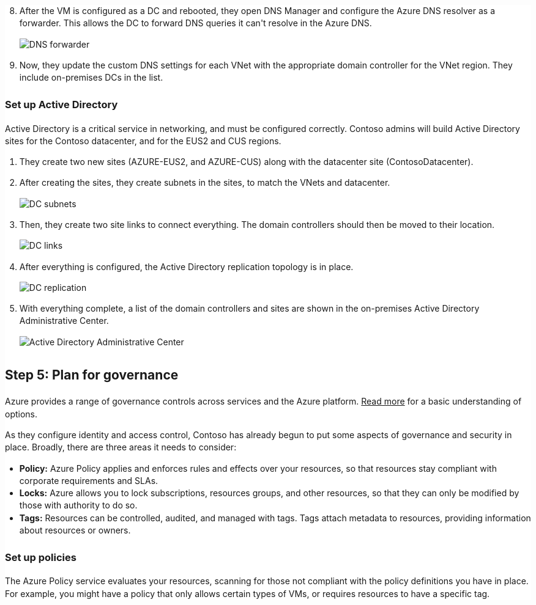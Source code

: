 8. After the VM is configured as a DC and rebooted, they open DNS Manager and configure the Azure DNS resolver as a forwarder. This allows the DC to forward DNS queries it can't resolve in the Azure DNS.

    ![DNS forwarder](./media/contoso-migration-infrastructure/dns-forwarder.png)

9. Now, they update the custom DNS settings for each VNet with the appropriate domain controller for the VNet region. They include on-premises DCs in the list.

### Set up Active Directory

Active Directory is a critical service in networking, and must be configured correctly. Contoso admins will build Active Directory sites for the Contoso datacenter, and for the EUS2 and CUS regions.

1. They create two new sites (AZURE-EUS2, and AZURE-CUS) along with the datacenter site (ContosoDatacenter).
2. After creating the sites, they create subnets in the sites, to match the VNets and datacenter.

    ![DC subnets](./media/contoso-migration-infrastructure/dc-subnets.png)

3. Then, they create two site links to connect everything. The domain controllers should then be moved to their location.

    ![DC links](./media/contoso-migration-infrastructure/dc-links.png)

4. After everything is configured, the Active Directory replication topology is in place.

    ![DC replication](./media/contoso-migration-infrastructure/ad-resolution.png)

5. With everything complete, a list of the domain controllers and sites are shown in the on-premises Active Directory Administrative Center.

    ![Active Directory Administrative Center](./media/contoso-migration-infrastructure/ad-center.png)

## Step 5: Plan for governance

Azure provides a range of governance controls across services and the Azure platform. [Read more](/azure/security/governance-in-azure) for a basic understanding of options.

As they configure identity and access control, Contoso has already begun to put some aspects of governance and security in place. Broadly, there are three areas it needs to consider:

- **Policy:** Azure Policy applies and enforces rules and effects over your resources, so that resources stay compliant with corporate requirements and SLAs.
- **Locks:** Azure allows you to lock subscriptions, resources groups, and other resources, so that they can only be modified by those with authority to do so.
- **Tags:** Resources can be controlled, audited, and managed with tags. Tags attach metadata to resources, providing information about resources or owners.

### Set up policies

The Azure Policy service evaluates your resources, scanning for those not compliant with the policy definitions you have in place. For example, you might have a policy that only allows certain types of VMs, or requires resources to have a specific tag.
